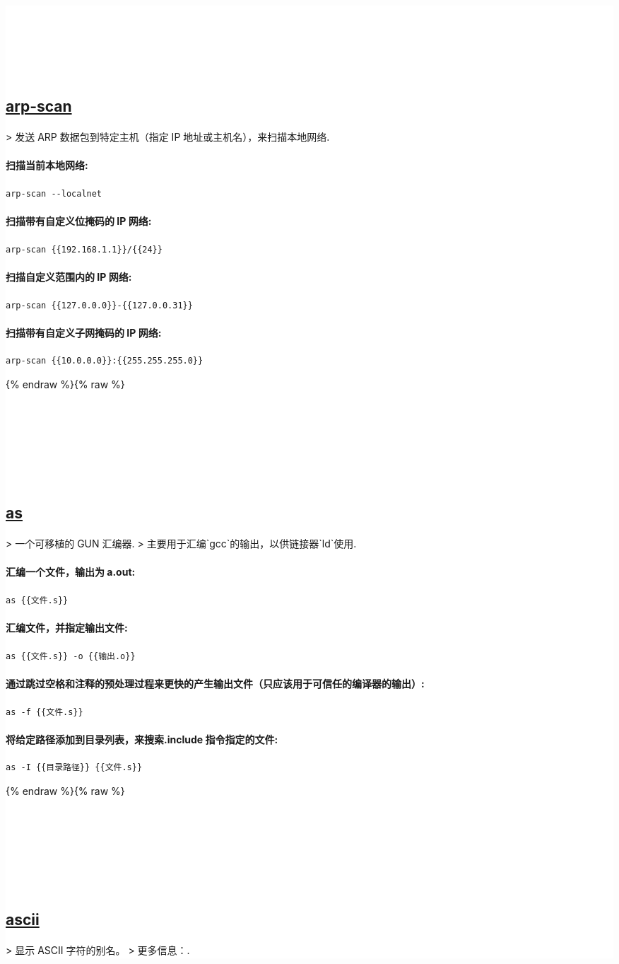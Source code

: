 <h2 id="arp-scan">
  <a href="/zh/linux/arp-scan.html">arp-scan</a> <a href="#arp-scan"><svg class="icon">
    <use href="/assets/images/unicode_sprite.svg#link" />
  </svg></a>
</h2>
> 发送 ARP 数据包到特定主机（指定 IP 地址或主机名），来扫描本地网络.

#### 扫描当前本地网络:
```shell
arp-scan --localnet
```
#### 扫描带有自定义位掩码的 IP 网络:
```shell
arp-scan {{192.168.1.1}}/{{24}}
```
#### 扫描自定义范围内的 IP 网络:
```shell
arp-scan {{127.0.0.0}}-{{127.0.0.31}}
```
#### 扫描带有自定义子网掩码的 IP 网络:
```shell
arp-scan {{10.0.0.0}}:{{255.255.255.0}}
```
{% endraw %}{% raw %}
<h2 id="as">
  <a href="/zh/linux/as.html">as</a> <a href="#as"><svg class="icon">
    <use href="/assets/images/unicode_sprite.svg#link" />
  </svg></a>
</h2>
> 一个可移植的 GUN 汇编器.
> 主要用于汇编`gcc`的输出，以供链接器`ld`使用.

#### 汇编一个文件，输出为 a.out:
```shell
as {{文件.s}}
```
#### 汇编文件，并指定输出文件:
```shell
as {{文件.s}} -o {{输出.o}}
```
#### 通过跳过空格和注释的预处理过程来更快的产生输出文件（只应该用于可信任的编译器的输出）:
```shell
as -f {{文件.s}}
```
#### 将给定路径添加到目录列表，来搜索.include 指令指定的文件:
```shell
as -I {{目录路径}} {{文件.s}}
```
{% endraw %}{% raw %}
<h2 id="ascii">
  <a href="/zh/linux/ascii.html">ascii</a> <a href="#ascii"><svg class="icon">
    <use href="/assets/images/unicode_sprite.svg#link" />
  </svg></a>
</h2>
> 显示 ASCII 字符的别名。
> 更多信息：<http://www.catb.org/~esr/ascii/>.
